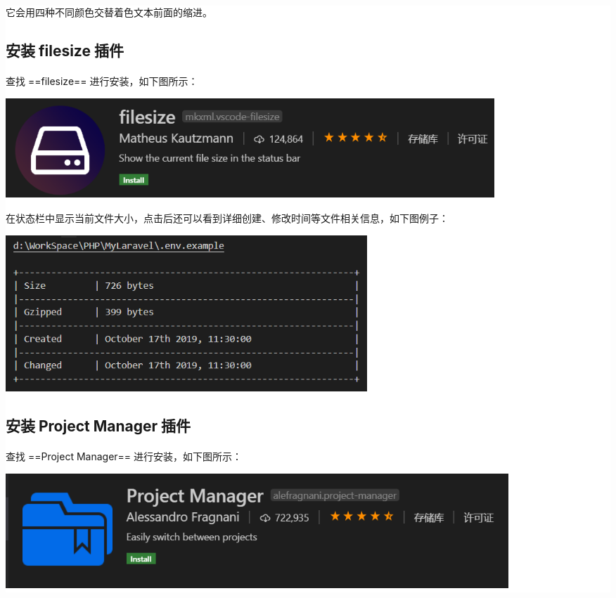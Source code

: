 它会用四种不同颜色交替着色文本前面的缩进。

## 安装 filesize 插件

查找 ==filesize== 进行安装，如下图所示：

<img src="images/image-20191025181046421.png" alt="image-20191025181046421" style="zoom:80%;" />

在状态栏中显示当前文件大小，点击后还可以看到详细创建、修改时间等文件相关信息，如下图例子：

<img src="images/image-20191025181201086.png" alt="image-20191025181201086" style="zoom:80%;" />

## 安装 Project Manager 插件

查找 ==Project Manager== 进行安装，如下图所示：

<img src="images/image-20191025181927287.png" alt="image-20191025181927287" style="zoom:80%;" />
